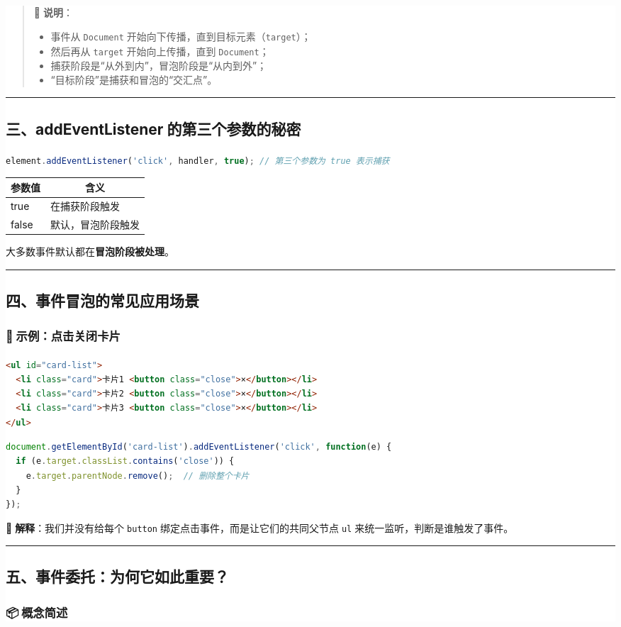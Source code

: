 > 📌 **说明**：
>
> * 事件从 `Document` 开始向下传播，直到目标元素（`target`）；
> * 然后再从 `target` 开始向上传播，直到 `Document`；
> * 捕获阶段是“从外到内”，冒泡阶段是“从内到外”；
> * “目标阶段”是捕获和冒泡的“交汇点”。

---

## 三、addEventListener 的第三个参数的秘密

```js
element.addEventListener('click', handler, true); // 第三个参数为 true 表示捕获
```

| 参数值   | 含义        |
| ----- | --------- |
| true  | 在捕获阶段触发   |
| false | 默认，冒泡阶段触发 |

大多数事件默认都在**冒泡阶段被处理**。

---

## 四、事件冒泡的常见应用场景

### 🌟 示例：点击关闭卡片

```html
<ul id="card-list">
  <li class="card">卡片1 <button class="close">×</button></li>
  <li class="card">卡片2 <button class="close">×</button></li>
  <li class="card">卡片3 <button class="close">×</button></li>
</ul>
```

```js
document.getElementById('card-list').addEventListener('click', function(e) {
  if (e.target.classList.contains('close')) {
    e.target.parentNode.remove();  // 删除整个卡片
  }
});
```

🧠 **解释**：我们并没有给每个 `button` 绑定点击事件，而是让它们的共同父节点 `ul` 来统一监听，判断是谁触发了事件。

---

## 五、事件委托：为何它如此重要？

### 📦 概念简述
